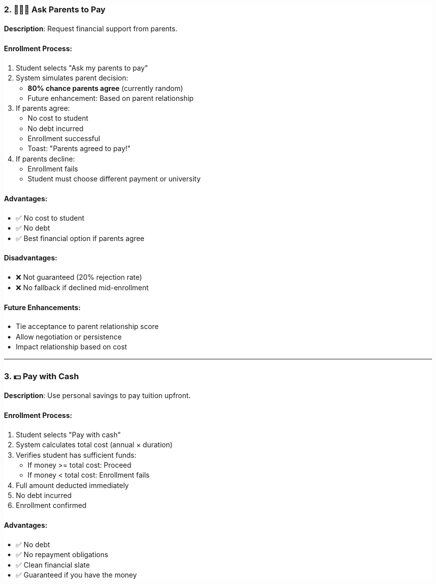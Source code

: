 
### 2. 👨‍👩‍👧 Ask Parents to Pay
**Description**: Request financial support from parents.

#### Enrollment Process:
1. Student selects "Ask my parents to pay"
2. System simulates parent decision:
   - **80% chance parents agree** (currently random)
   - Future enhancement: Based on parent relationship
3. If parents agree:
   - No cost to student
   - No debt incurred
   - Enrollment successful
   - Toast: "Parents agreed to pay!"
4. If parents decline:
   - Enrollment fails
   - Student must choose different payment or university

#### Advantages:
- ✅ No cost to student
- ✅ No debt
- ✅ Best financial option if parents agree

#### Disadvantages:
- ❌ Not guaranteed (20% rejection rate)
- ❌ No fallback if declined mid-enrollment

#### Future Enhancements:
- Tie acceptance to parent relationship score
- Allow negotiation or persistence
- Impact relationship based on cost

---

### 3. 💵 Pay with Cash
**Description**: Use personal savings to pay tuition upfront.

#### Enrollment Process:
1. Student selects "Pay with cash"
2. System calculates total cost (annual × duration)
3. Verifies student has sufficient funds:
   - If money >= total cost: Proceed
   - If money < total cost: Enrollment fails
4. Full amount deducted immediately
5. No debt incurred
6. Enrollment confirmed

#### Advantages:
- ✅ No debt
- ✅ No repayment obligations
- ✅ Clean financial slate
- ✅ Guaranteed if you have the money
